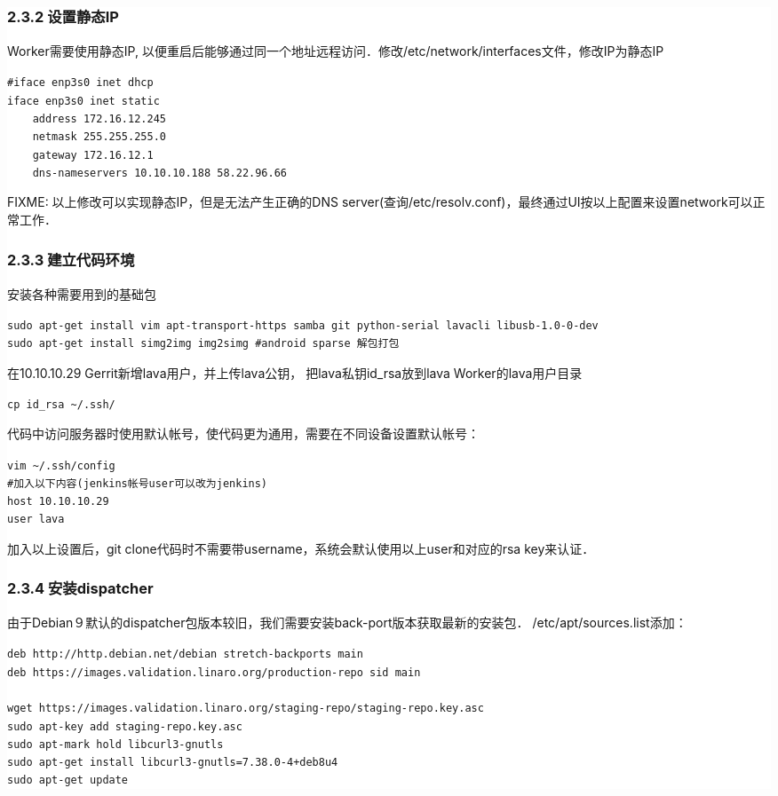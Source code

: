 ### 2.3.2 设置静态IP

Worker需要使用静态IP, 以便重启后能够通过同一个地址远程访问．修改/etc/network/interfaces文件，修改IP为静态IP

```shell
#iface enp3s0 inet dhcp
iface enp3s0 inet static
	address 172.16.12.245
	netmask 255.255.255.0
	gateway 172.16.12.1
	dns-nameservers 10.10.10.188 58.22.96.66
```

FIXME: 以上修改可以实现静态IP，但是无法产生正确的DNS server(查询/etc/resolv.conf)，最终通过UI按以上配置来设置network可以正常工作．

### 2.3.3 建立代码环境

安装各种需要用到的基础包

```shell
sudo apt-get install vim apt-transport-https samba git python-serial lavacli libusb-1.0-0-dev
sudo apt-get install simg2img img2simg #android sparse 解包打包
```

在10.10.10.29 Gerrit新增lava用户，并上传lava公钥，
把lava私钥id_rsa放到lava Worker的lava用户目录

```shell
cp id_rsa ~/.ssh/
```

代码中访问服务器时使用默认帐号，使代码更为通用，需要在不同设备设置默认帐号：

```shell
vim ~/.ssh/config
#加入以下内容(jenkins帐号user可以改为jenkins)
host 10.10.10.29
user lava
```

加入以上设置后，git clone代码时不需要带username，系统会默认使用以上user和对应的rsa key来认证．

### 2.3.4 安装dispatcher

由于Debian９默认的dispatcher包版本较旧，我们需要安装back-port版本获取最新的安装包．
/etc/apt/sources.list添加：

```shell
deb http://http.debian.net/debian stretch-backports main
deb https://images.validation.linaro.org/production-repo sid main

wget https://images.validation.linaro.org/staging-repo/staging-repo.key.asc
sudo apt-key add staging-repo.key.asc
sudo apt-mark hold libcurl3-gnutls
sudo apt-get install libcurl3-gnutls=7.38.0-4+deb8u4
sudo apt-get update
```
